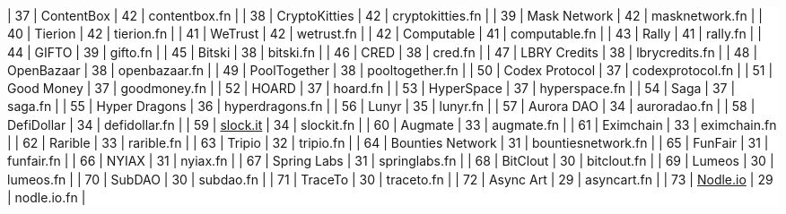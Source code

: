 | 37   | ContentBox                         | 42   | contentbox.fn                  |
| 38   | CryptoKitties                      | 42   | cryptokitties.fn               |
| 39   | Mask Network                       | 42   | masknetwork.fn                 |
| 40   | Tierion                            | 42   | tierion.fn                     |
| 41   | WeTrust                            | 42   | wetrust.fn                     |
| 42   | Computable                         | 41   | computable.fn                  |
| 43   | Rally                              | 41   | rally.fn                       |
| 44   | GIFTO                              | 39   | gifto.fn                       |
| 45   | Bitski                             | 38   | bitski.fn                      |
| 46   | CRED                               | 38   | cred.fn                        |
| 47   | LBRY Credits                       | 38   | lbrycredits.fn                 |
| 48   | OpenBazaar                         | 38   | openbazaar.fn                  |
| 49   | PoolTogether                       | 38   | pooltogether.fn                |
| 50   | Codex Protocol                     | 37   | codexprotocol.fn               |
| 51   | Good Money                         | 37   | goodmoney.fn                   |
| 52   | HOARD                              | 37   | hoard.fn                       |
| 53   | HyperSpace                         | 37   | hyperspace.fn                  |
| 54   | Saga                               | 37   | saga.fn                        |
| 55   | Hyper Dragons                      | 36   | hyperdragons.fn                |
| 56   | Lunyr                              | 35   | lunyr.fn                       |
| 57   | Aurora DAO                         | 34   | auroradao.fn                   |
| 58   | DefiDollar                         | 34   | defidollar.fn                  |
| 59   | [slock.it](http://slock.it)        | 34   | slockit.fn                     |
| 60   | Augmate                            | 33   | augmate.fn                     |
| 61   | Eximchain                          | 33   | eximchain.fn                   |
| 62   | Rarible                            | 33   | rarible.fn                     |
| 63   | Tripio                             | 32   | tripio.fn                      |
| 64   | Bounties Network                   | 31   | bountiesnetwork.fn             |
| 65   | FunFair                            | 31   | funfair.fn                     |
| 66   | NYIAX                              | 31   | nyiax.fn                       |
| 67   | Spring Labs                        | 31   | springlabs.fn                  |
| 68   | BitClout                           | 30   | bitclout.fn                    |
| 69   | Lumeos                             | 30   | lumeos.fn                      |
| 70   | SubDAO                             | 30   | subdao.fn                      |
| 71   | TraceTo                            | 30   | traceto.fn                     |
| 72   | Async Art                          | 29   | asyncart.fn                    |
| 73   | [Nodle.io](http://Nodle.io)        | 29   | nodle.io.fn                    |